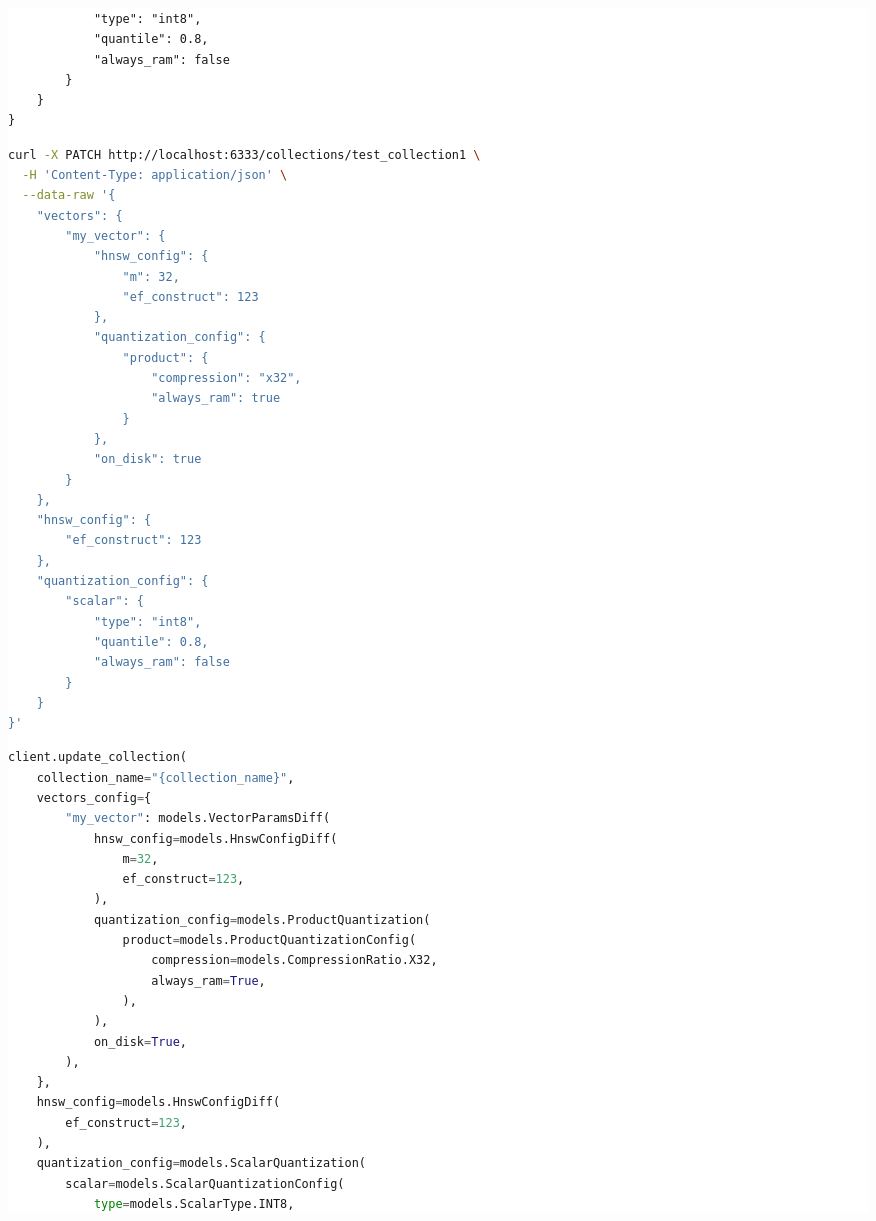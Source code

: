 ```http
            "type": "int8",
            "quantile": 0.8,
            "always_ram": false
        }
    }
}
```

```bash
curl -X PATCH http://localhost:6333/collections/test_collection1 \
  -H 'Content-Type: application/json' \
  --data-raw '{
    "vectors": {
        "my_vector": {
            "hnsw_config": {
                "m": 32,
                "ef_construct": 123
            },
            "quantization_config": {
                "product": {
                    "compression": "x32",
                    "always_ram": true
                }
            },
            "on_disk": true
        }
    },
    "hnsw_config": {
        "ef_construct": 123
    },
    "quantization_config": {
        "scalar": {
            "type": "int8",
            "quantile": 0.8,
            "always_ram": false
        }
    }
}'
```

```python
client.update_collection(
    collection_name="{collection_name}",
    vectors_config={
        "my_vector": models.VectorParamsDiff(
            hnsw_config=models.HnswConfigDiff(
                m=32,
                ef_construct=123,
            ),
            quantization_config=models.ProductQuantization(
                product=models.ProductQuantizationConfig(
                    compression=models.CompressionRatio.X32,
                    always_ram=True,
                ),
            ),
            on_disk=True,
        ),
    },
    hnsw_config=models.HnswConfigDiff(
        ef_construct=123,
    ),
    quantization_config=models.ScalarQuantization(
        scalar=models.ScalarQuantizationConfig(
            type=models.ScalarType.INT8,
```